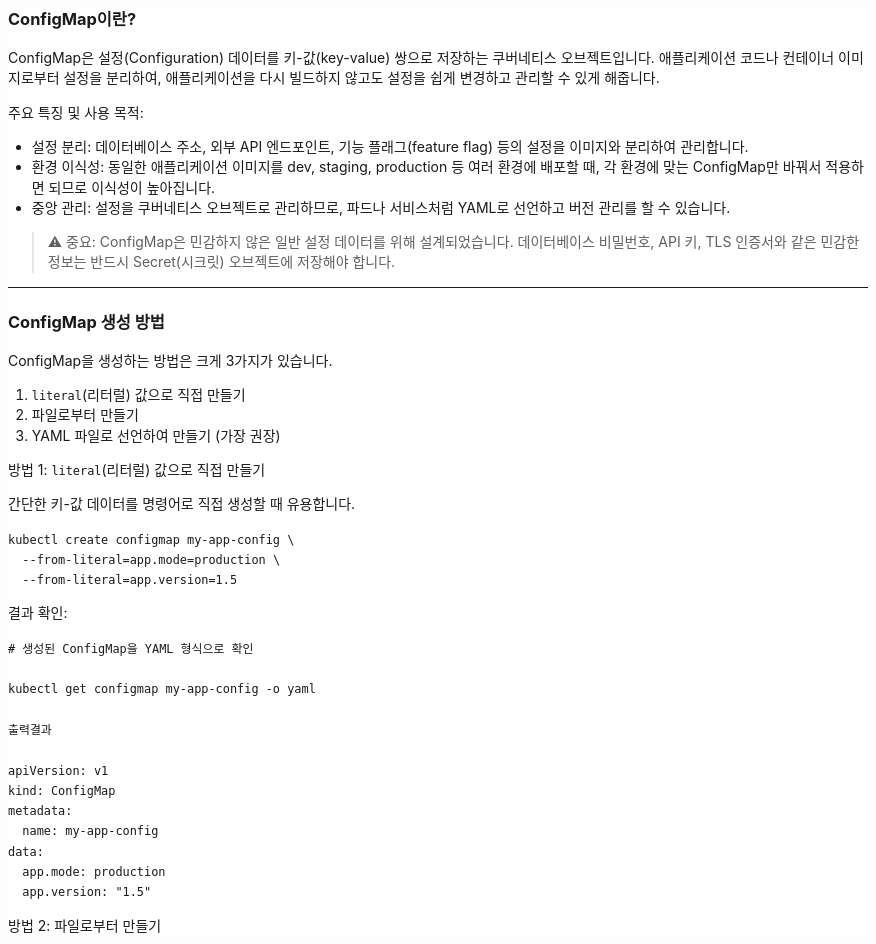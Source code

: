### ConfigMap이란?

  ConfigMap은 설정(Configuration) 데이터를 키-값(key-value) 쌍으로 저장하는 쿠버네티스 오브젝트입니다.
  애플리케이션 코드나 컨테이너 이미지로부터 설정을 분리하여, 애플리케이션을 다시 빌드하지 않고도 설정을 쉽게
   변경하고 관리할 수 있게 해줍니다.

  주요 특징 및 사용 목적:

   * 설정 분리: 데이터베이스 주소, 외부 API 엔드포인트, 기능 플래그(feature flag) 등의 설정을 이미지와
     분리하여 관리합니다.
   * 환경 이식성: 동일한 애플리케이션 이미지를 dev, staging, production 등 여러 환경에 배포할 때, 각 환경에
     맞는 ConfigMap만 바꿔서 적용하면 되므로 이식성이 높아집니다.
   * 중앙 관리: 설정을 쿠버네티스 오브젝트로 관리하므로, 파드나 서비스처럼 YAML로 선언하고 버전 관리를 할 수
     있습니다.

  > ⚠️ 중요: ConfigMap은 민감하지 않은 일반 설정 데이터를 위해 설계되었습니다. 데이터베이스 비밀번호, API 키,
   TLS 인증서와 같은 민감한 정보는 반드시 Secret(시크릿) 오브젝트에 저장해야 합니다.

  ---

### ConfigMap 생성 방법

  ConfigMap을 생성하는 방법은 크게 3가지가 있습니다.

  1. `literal`(리터럴) 값으로 직접 만들기  
  2. 파일로부터 만들기
  3. YAML 파일로 선언하여 만들기 (가장 권장)

 
  방법 1: `literal`(리터럴) 값으로 직접 만들기


  간단한 키-값 데이터를 명령어로 직접 생성할 때 유용합니다.

```
kubectl create configmap my-app-config \
  --from-literal=app.mode=production \
  --from-literal=app.version=1.5
```
  결과 확인:
```
# 생성된 ConfigMap을 YAML 형식으로 확인

kubectl get configmap my-app-config -o yaml

출력결과 

apiVersion: v1
kind: ConfigMap
metadata:
  name: my-app-config
data:
  app.mode: production
  app.version: "1.5"
```

  방법 2: 파일로부터 만들기
